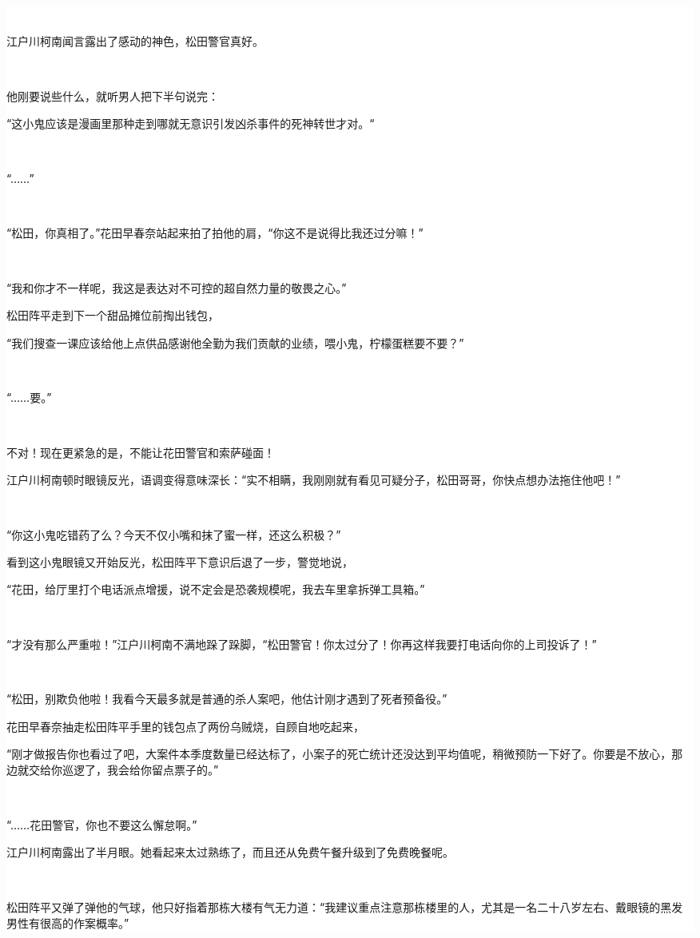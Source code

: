 <br>

江户川柯南闻言露出了感动的神色，松田警官真好。

<br>

他刚要说些什么，就听男人把下半句说完：

“这小鬼应该是漫画里那种走到哪就无意识引发凶杀事件的死神转世才对。“

<br>

“……”

<br>

“松田，你真相了。”花田早春奈站起来拍了拍他的肩，“你这不是说得比我还过分嘛！”

<br>

“我和你才不一样呢，我这是表达对不可控的超自然力量的敬畏之心。”

松田阵平走到下一个甜品摊位前掏出钱包，

“我们搜查一课应该给他上点供品感谢他全勤为我们贡献的业绩，喂小鬼，柠檬蛋糕要不要？”

<br>

“……要。”

<br>

不对！现在更紧急的是，不能让花田警官和索萨碰面！

江户川柯南顿时眼镜反光，语调变得意味深长：“实不相瞒，我刚刚就有看见可疑分子，松田哥哥，你快点想办法拖住他吧！”

<br>

“你这小鬼吃错药了么？今天不仅小嘴和抹了蜜一样，还这么积极？”

看到这小鬼眼镜又开始反光，松田阵平下意识后退了一步，警觉地说，

“花田，给厅里打个电话派点增援，说不定会是恐袭规模呢，我去车里拿拆弹工具箱。”

<br>

“才没有那么严重啦！”江户川柯南不满地跺了跺脚，“松田警官！你太过分了！你再这样我要打电话向你的上司投诉了！”

<br>

“松田，别欺负他啦！我看今天最多就是普通的杀人案吧，他估计刚才遇到了死者预备役。”

花田早春奈抽走松田阵平手里的钱包点了两份乌贼烧，自顾自地吃起来，

“刚才做报告你也看过了吧，大案件本季度数量已经达标了，小案子的死亡统计还没达到平均值呢，稍微预防一下好了。你要是不放心，那边就交给你巡逻了，我会给你留点票子的。”

<br>

“……花田警官，你也不要这么懈怠啊。”

江户川柯南露出了半月眼。她看起来太过熟练了，而且还从免费午餐升级到了免费晚餐呢。

<br>

松田阵平又弹了弹他的气球，他只好指着那栋大楼有气无力道：“我建议重点注意那栋楼里的人，尤其是一名二十八岁左右、戴眼镜的黑发男性有很高的作案概率。”
